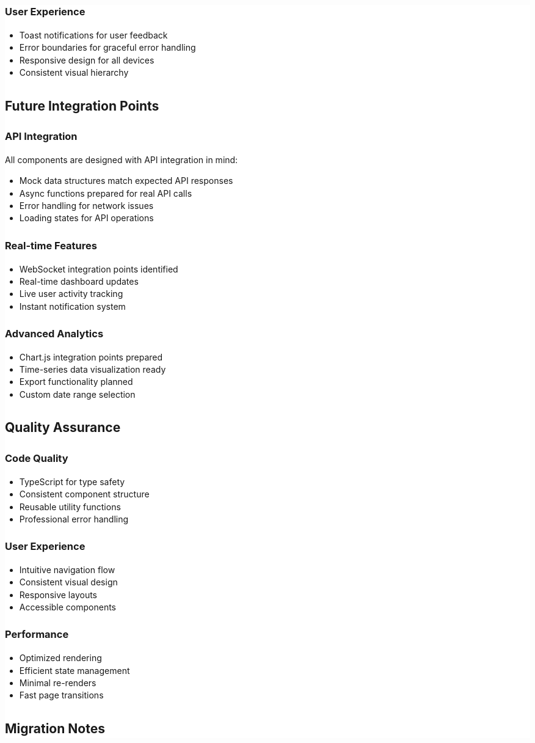 ### User Experience
- Toast notifications for user feedback
- Error boundaries for graceful error handling
- Responsive design for all devices
- Consistent visual hierarchy

## Future Integration Points

### API Integration
All components are designed with API integration in mind:
- Mock data structures match expected API responses
- Async functions prepared for real API calls
- Error handling for network issues
- Loading states for API operations

### Real-time Features
- WebSocket integration points identified
- Real-time dashboard updates
- Live user activity tracking
- Instant notification system

### Advanced Analytics
- Chart.js integration points prepared
- Time-series data visualization ready
- Export functionality planned
- Custom date range selection

## Quality Assurance

### Code Quality
- TypeScript for type safety
- Consistent component structure
- Reusable utility functions
- Professional error handling

### User Experience
- Intuitive navigation flow
- Consistent visual design
- Responsive layouts
- Accessible components

### Performance
- Optimized rendering
- Efficient state management
- Minimal re-renders
- Fast page transitions

## Migration Notes
